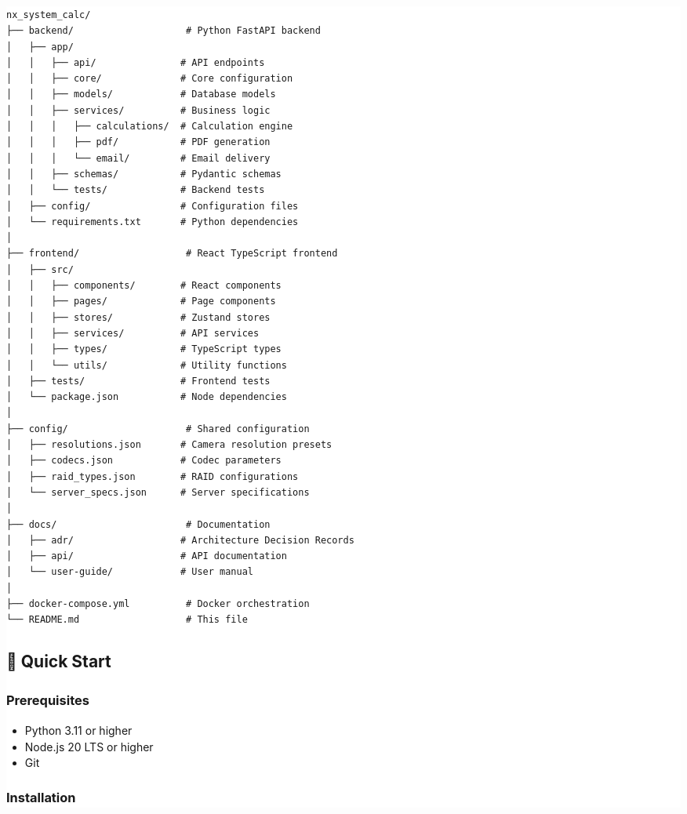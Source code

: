 ```
nx_system_calc/
├── backend/                    # Python FastAPI backend
│   ├── app/
│   │   ├── api/               # API endpoints
│   │   ├── core/              # Core configuration
│   │   ├── models/            # Database models
│   │   ├── services/          # Business logic
│   │   │   ├── calculations/  # Calculation engine
│   │   │   ├── pdf/           # PDF generation
│   │   │   └── email/         # Email delivery
│   │   ├── schemas/           # Pydantic schemas
│   │   └── tests/             # Backend tests
│   ├── config/                # Configuration files
│   └── requirements.txt       # Python dependencies
│
├── frontend/                   # React TypeScript frontend
│   ├── src/
│   │   ├── components/        # React components
│   │   ├── pages/             # Page components
│   │   ├── stores/            # Zustand stores
│   │   ├── services/          # API services
│   │   ├── types/             # TypeScript types
│   │   └── utils/             # Utility functions
│   ├── tests/                 # Frontend tests
│   └── package.json           # Node dependencies
│
├── config/                     # Shared configuration
│   ├── resolutions.json       # Camera resolution presets
│   ├── codecs.json            # Codec parameters
│   ├── raid_types.json        # RAID configurations
│   └── server_specs.json      # Server specifications
│
├── docs/                       # Documentation
│   ├── adr/                   # Architecture Decision Records
│   ├── api/                   # API documentation
│   └── user-guide/            # User manual
│
├── docker-compose.yml          # Docker orchestration
└── README.md                   # This file
```

## 🚀 Quick Start

### Prerequisites

- Python 3.11 or higher
- Node.js 20 LTS or higher
- Git

### Installation
